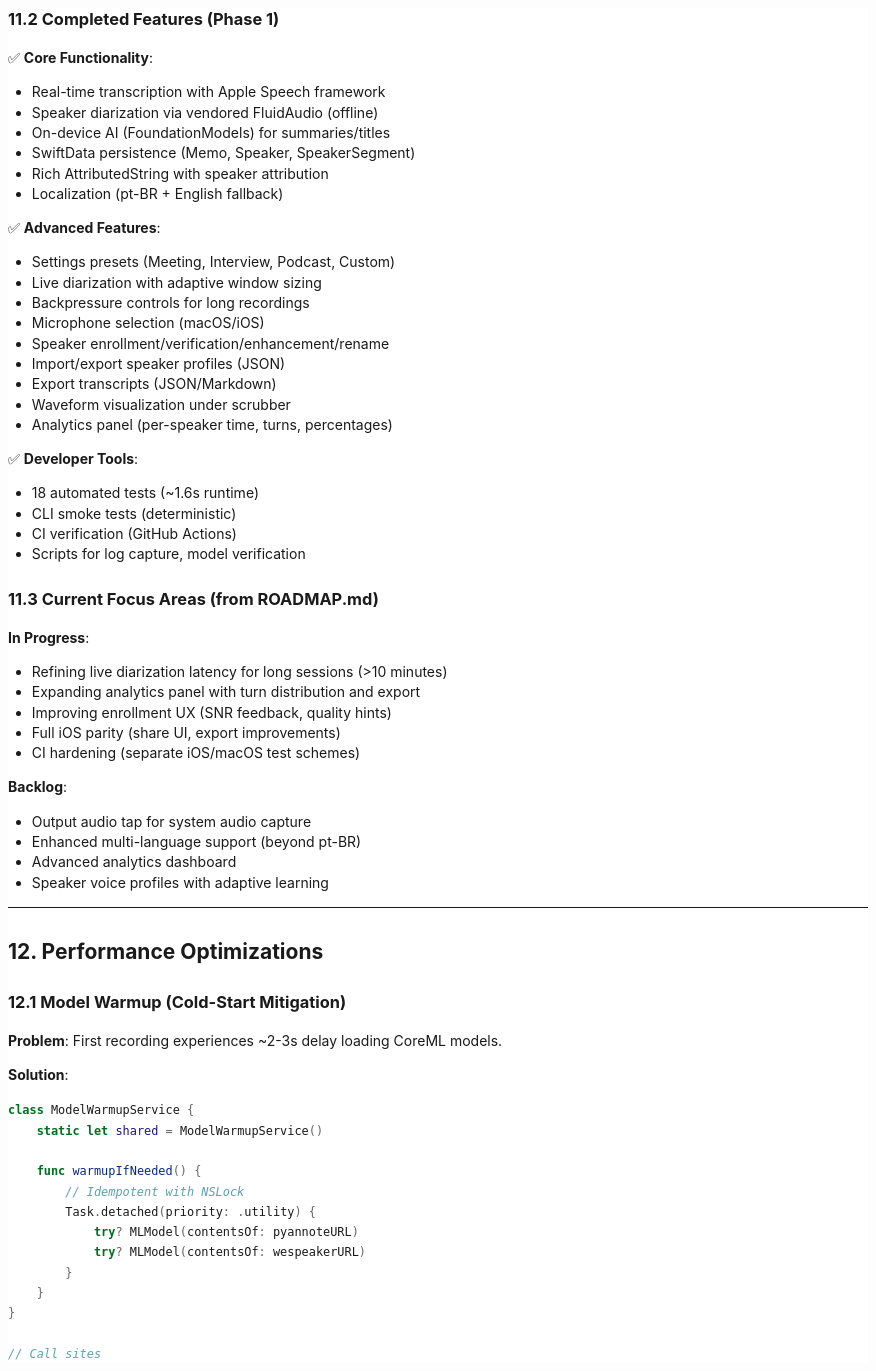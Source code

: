 ### 11.2 Completed Features (Phase 1)

✅ **Core Functionality**:
- Real-time transcription with Apple Speech framework
- Speaker diarization via vendored FluidAudio (offline)
- On-device AI (FoundationModels) for summaries/titles
- SwiftData persistence (Memo, Speaker, SpeakerSegment)
- Rich AttributedString with speaker attribution
- Localization (pt-BR + English fallback)

✅ **Advanced Features**:
- Settings presets (Meeting, Interview, Podcast, Custom)
- Live diarization with adaptive window sizing
- Backpressure controls for long recordings
- Microphone selection (macOS/iOS)
- Speaker enrollment/verification/enhancement/rename
- Import/export speaker profiles (JSON)
- Export transcripts (JSON/Markdown)
- Waveform visualization under scrubber
- Analytics panel (per-speaker time, turns, percentages)

✅ **Developer Tools**:
- 18 automated tests (~1.6s runtime)
- CLI smoke tests (deterministic)
- CI verification (GitHub Actions)
- Scripts for log capture, model verification

### 11.3 Current Focus Areas (from ROADMAP.md)

**In Progress**:
- Refining live diarization latency for long sessions (>10 minutes)
- Expanding analytics panel with turn distribution and export
- Improving enrollment UX (SNR feedback, quality hints)
- Full iOS parity (share UI, export improvements)
- CI hardening (separate iOS/macOS test schemes)

**Backlog**:
- Output audio tap for system audio capture
- Enhanced multi-language support (beyond pt-BR)
- Advanced analytics dashboard
- Speaker voice profiles with adaptive learning

---

## 12. Performance Optimizations

### 12.1 Model Warmup (Cold-Start Mitigation)

**Problem**: First recording experiences ~2-3s delay loading CoreML models.

**Solution**:

```swift
class ModelWarmupService {
    static let shared = ModelWarmupService()

    func warmupIfNeeded() {
        // Idempotent with NSLock
        Task.detached(priority: .utility) {
            try? MLModel(contentsOf: pyannoteURL)
            try? MLModel(contentsOf: wespeakerURL)
        }
    }
}

// Call sites
```